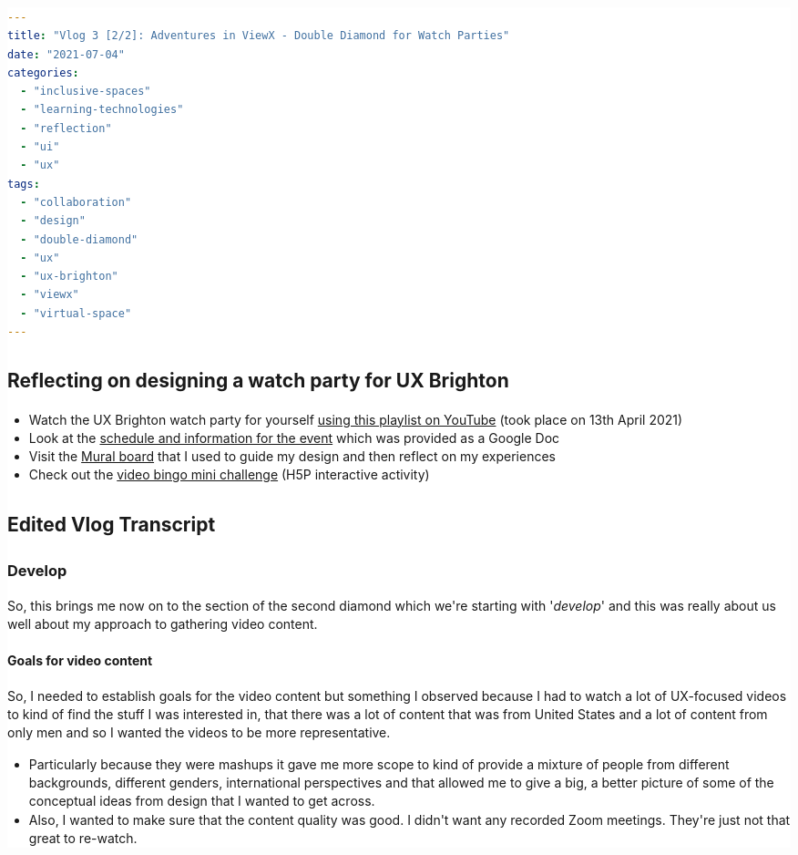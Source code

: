 ```yaml
---
title: "Vlog 3 [2/2]: Adventures in ViewX - Double Diamond for Watch Parties"
date: "2021-07-04"
categories: 
  - "inclusive-spaces"
  - "learning-technologies"
  - "reflection"
  - "ui"
  - "ux"
tags: 
  - "collaboration"
  - "design"
  - "double-diamond"
  - "ux"
  - "ux-brighton"
  - "viewx"
  - "virtual-space"
---
```


## Reflecting on designing a watch party for UX Brighton

<iframe src="https://www.youtube-nocookie.com/embed/0e5F3JYwASE" title="YouTube video player" allow="accelerometer; autoplay; clipboard-write; encrypted-media; gyroscope; picture-in-picture" allowfullscreen width="560" height="315" frameborder="0"></iframe>

- Watch the UX Brighton watch party for yourself [using this playlist on YouTube](https://youtube.com/playlist?list=PL3X0iMolG4HwSH9WRA0XiD9hP-uy2uNF3) (took place on 13th April 2021)
- Look at the [schedule and information for the event](https://docs.google.com/document/d/1b747H2vIbIp2eLVWibukc_LpVY7vJw78yuibyfaNF10/edit?usp=sharing) which was provided as a Google Doc
- Visit the [Mural board](https://app.mural.co/t/fiona7703/m/fiona7703/1625313369702/58272bac1b627de1c54c394c658c1a9d23f64e2b?sender=fmacneill8446) that I used to guide my design and then reflect on my experiences
- Check out the [video bingo mini challenge](http://fjm15.brighton.domains/oer/demo/ux-brighton-video-bingo/) (H5P interactive activity)

## Edited Vlog Transcript

### Develop

So, this brings me now on to the section of the second diamond which we're starting with '_develop_' and this was really about us well about my approach to gathering video content.

#### Goals for video content

So, I needed to establish goals for the video content but something I observed because I had to watch a lot of UX-focused videos to kind of find the stuff I was interested in, that there was a lot of content that was from United States and a lot of content from only men and so I wanted the videos to be more representative.

- Particularly because they were mashups it gave me more scope to kind of provide a mixture of people from different backgrounds, different genders, international perspectives and that allowed me to give a big, a better picture of some of the conceptual ideas from design that I wanted to get across.
- Also, I wanted to make sure that the content quality was good. I didn't want any recorded Zoom meetings. They're just not that great to re-watch.
 